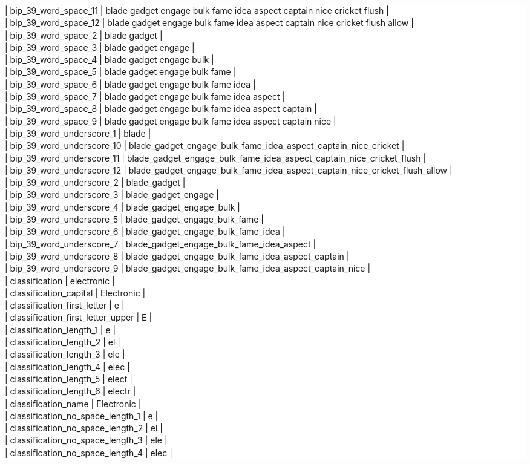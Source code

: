 | bip_39_word_space_11 | blade gadget engage bulk fame idea aspect captain nice cricket flush |  
| bip_39_word_space_12 | blade gadget engage bulk fame idea aspect captain nice cricket flush allow |  
| bip_39_word_space_2 | blade gadget |  
| bip_39_word_space_3 | blade gadget engage |  
| bip_39_word_space_4 | blade gadget engage bulk |  
| bip_39_word_space_5 | blade gadget engage bulk fame |  
| bip_39_word_space_6 | blade gadget engage bulk fame idea |  
| bip_39_word_space_7 | blade gadget engage bulk fame idea aspect |  
| bip_39_word_space_8 | blade gadget engage bulk fame idea aspect captain |  
| bip_39_word_space_9 | blade gadget engage bulk fame idea aspect captain nice |  
| bip_39_word_underscore_1 | blade |  
| bip_39_word_underscore_10 | blade_gadget_engage_bulk_fame_idea_aspect_captain_nice_cricket |  
| bip_39_word_underscore_11 | blade_gadget_engage_bulk_fame_idea_aspect_captain_nice_cricket_flush |  
| bip_39_word_underscore_12 | blade_gadget_engage_bulk_fame_idea_aspect_captain_nice_cricket_flush_allow |  
| bip_39_word_underscore_2 | blade_gadget |  
| bip_39_word_underscore_3 | blade_gadget_engage |  
| bip_39_word_underscore_4 | blade_gadget_engage_bulk |  
| bip_39_word_underscore_5 | blade_gadget_engage_bulk_fame |  
| bip_39_word_underscore_6 | blade_gadget_engage_bulk_fame_idea |  
| bip_39_word_underscore_7 | blade_gadget_engage_bulk_fame_idea_aspect |  
| bip_39_word_underscore_8 | blade_gadget_engage_bulk_fame_idea_aspect_captain |  
| bip_39_word_underscore_9 | blade_gadget_engage_bulk_fame_idea_aspect_captain_nice |  
| classification | electronic |  
| classification_capital | Electronic |  
| classification_first_letter | e |  
| classification_first_letter_upper | E |  
| classification_length_1 | e |  
| classification_length_2 | el |  
| classification_length_3 | ele |  
| classification_length_4 | elec |  
| classification_length_5 | elect |  
| classification_length_6 | electr |  
| classification_name | Electronic |  
| classification_no_space_length_1 | e |  
| classification_no_space_length_2 | el |  
| classification_no_space_length_3 | ele |  
| classification_no_space_length_4 | elec |  